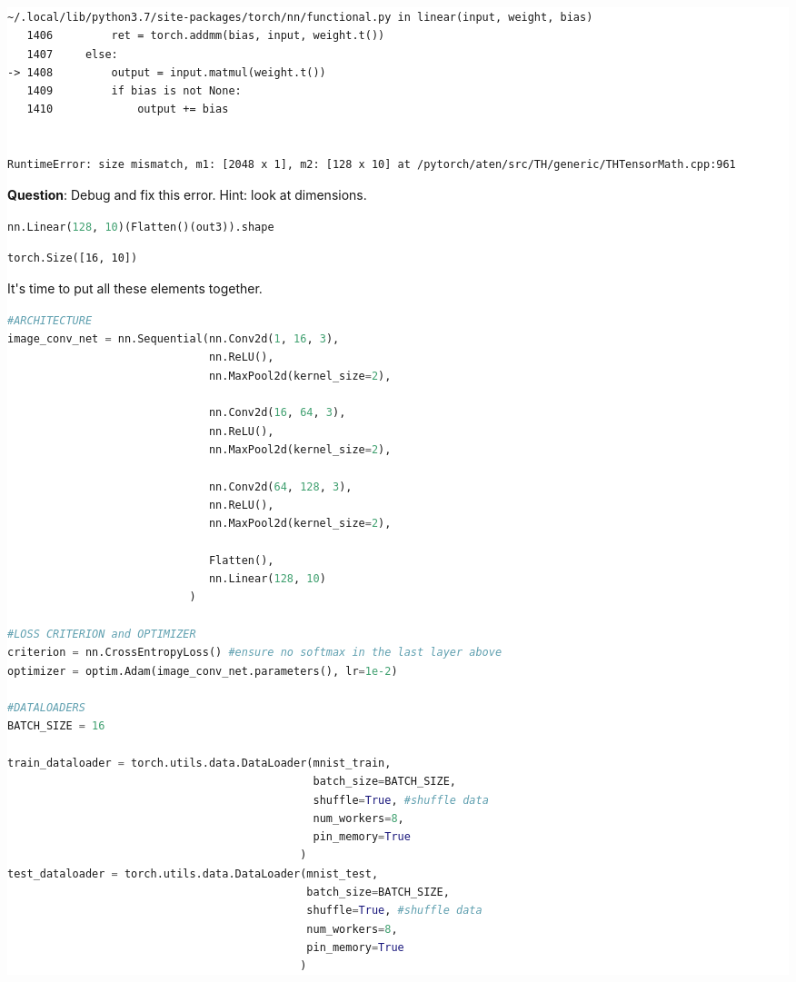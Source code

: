     ~/.local/lib/python3.7/site-packages/torch/nn/functional.py in linear(input, weight, bias)
       1406         ret = torch.addmm(bias, input, weight.t())
       1407     else:
    -> 1408         output = input.matmul(weight.t())
       1409         if bias is not None:
       1410             output += bias


    RuntimeError: size mismatch, m1: [2048 x 1], m2: [128 x 10] at /pytorch/aten/src/TH/generic/THTensorMath.cpp:961


**Question**: Debug and fix this error. Hint: look at dimensions.


```python
nn.Linear(128, 10)(Flatten()(out3)).shape
```




    torch.Size([16, 10])



It's time to put all these elements together.


```python
#ARCHITECTURE
image_conv_net = nn.Sequential(nn.Conv2d(1, 16, 3),
                               nn.ReLU(),
                               nn.MaxPool2d(kernel_size=2),
                               
                               nn.Conv2d(16, 64, 3),
                               nn.ReLU(),
                               nn.MaxPool2d(kernel_size=2),

                               nn.Conv2d(64, 128, 3),
                               nn.ReLU(),
                               nn.MaxPool2d(kernel_size=2),
                                                  
                               Flatten(),
                               nn.Linear(128, 10)
                            )

#LOSS CRITERION and OPTIMIZER
criterion = nn.CrossEntropyLoss() #ensure no softmax in the last layer above
optimizer = optim.Adam(image_conv_net.parameters(), lr=1e-2)

#DATALOADERS
BATCH_SIZE = 16

train_dataloader = torch.utils.data.DataLoader(mnist_train, 
                                               batch_size=BATCH_SIZE, 
                                               shuffle=True, #shuffle data
                                               num_workers=8,
                                               pin_memory=True
                                             )
test_dataloader = torch.utils.data.DataLoader(mnist_test, 
                                              batch_size=BATCH_SIZE, 
                                              shuffle=True, #shuffle data
                                              num_workers=8,
                                              pin_memory=True
                                             )
```

